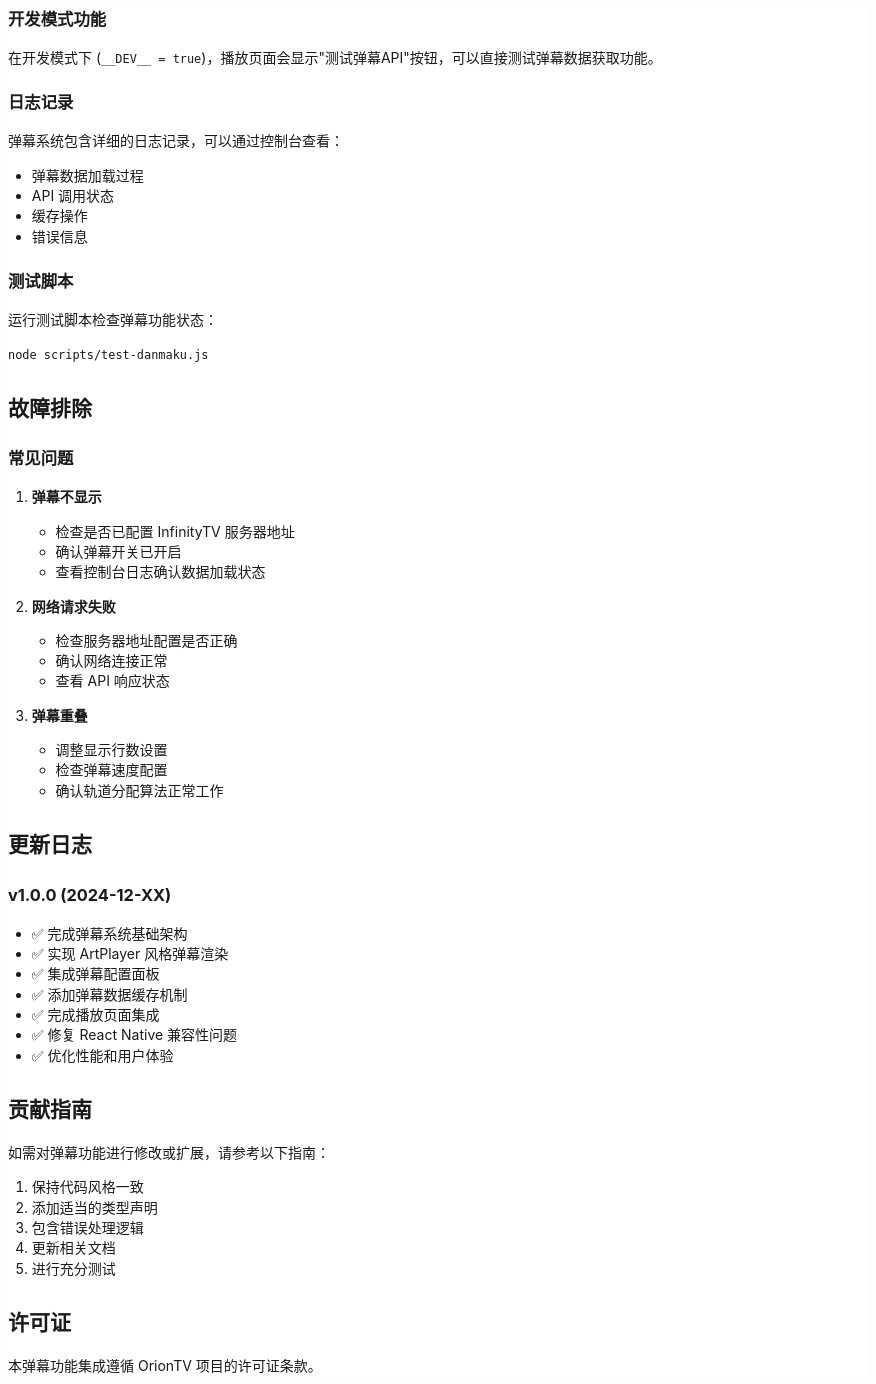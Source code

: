 ### 开发模式功能

在开发模式下 (`__DEV__ = true`)，播放页面会显示"测试弹幕API"按钮，可以直接测试弹幕数据获取功能。

### 日志记录

弹幕系统包含详细的日志记录，可以通过控制台查看：
- 弹幕数据加载过程
- API 调用状态
- 缓存操作
- 错误信息

### 测试脚本

运行测试脚本检查弹幕功能状态：
```bash
node scripts/test-danmaku.js
```

## 故障排除

### 常见问题

1. **弹幕不显示**
   - 检查是否已配置 InfinityTV 服务器地址
   - 确认弹幕开关已开启
   - 查看控制台日志确认数据加载状态

2. **网络请求失败**
   - 检查服务器地址配置是否正确
   - 确认网络连接正常
   - 查看 API 响应状态

3. **弹幕重叠**
   - 调整显示行数设置
   - 检查弹幕速度配置
   - 确认轨道分配算法正常工作

## 更新日志

### v1.0.0 (2024-12-XX)
- ✅ 完成弹幕系统基础架构
- ✅ 实现 ArtPlayer 风格弹幕渲染
- ✅ 集成弹幕配置面板
- ✅ 添加弹幕数据缓存机制
- ✅ 完成播放页面集成
- ✅ 修复 React Native 兼容性问题
- ✅ 优化性能和用户体验

## 贡献指南

如需对弹幕功能进行修改或扩展，请参考以下指南：

1. 保持代码风格一致
2. 添加适当的类型声明
3. 包含错误处理逻辑
4. 更新相关文档
5. 进行充分测试

## 许可证

本弹幕功能集成遵循 OrionTV 项目的许可证条款。